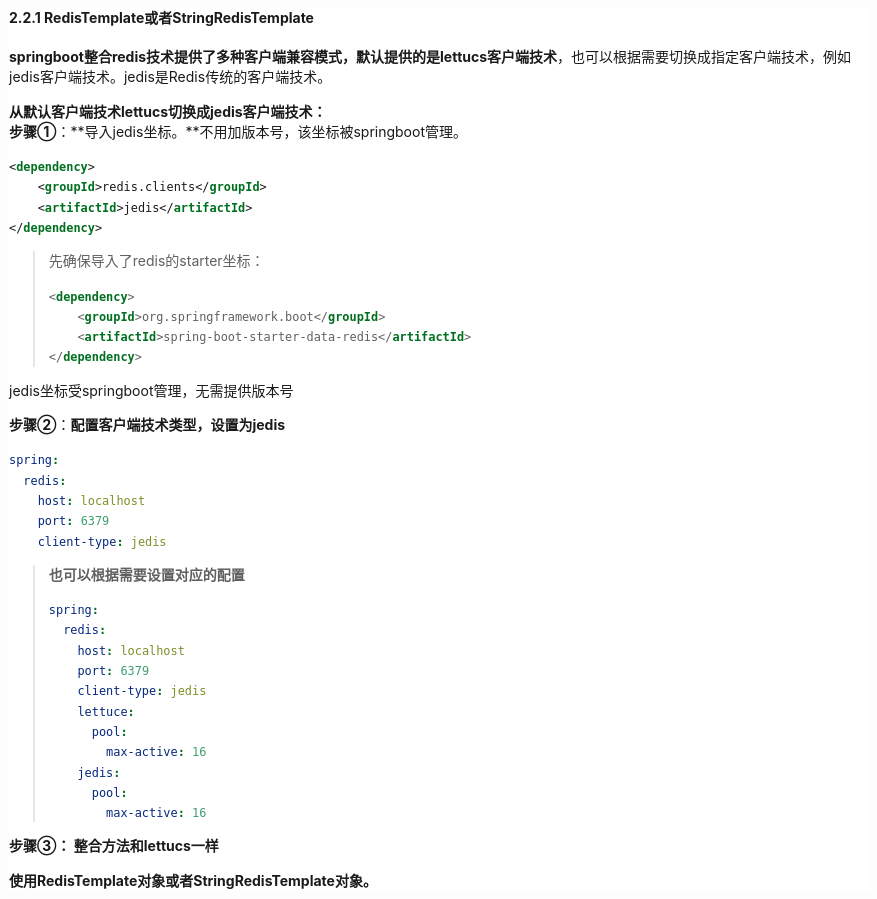 #### **2.2.1 RedisTemplate或者StringRedisTemplate** 

**springboot整合redis技术提供了多种客户端兼容模式，默认提供的是lettucs客户端技术**，也可以根据需要切换成指定客户端技术，例如jedis客户端技术。jedis是Redis传统的客户端技术。

**从默认客户端技术lettucs切换成jedis客户端技术：**  
**步骤①**：**导入jedis坐标。**不用加版本号，该坐标被springboot管理。

```xml
<dependency>
    <groupId>redis.clients</groupId>
    <artifactId>jedis</artifactId>
</dependency>
```

> 先确保导入了redis的starter坐标：
> 
> ```XML
> <dependency>
>     <groupId>org.springframework.boot</groupId>
>     <artifactId>spring-boot-starter-data-redis</artifactId>
> </dependency>
> ```

jedis坐标受springboot管理，无需提供版本号

**步骤②**：**配置客户端技术类型，设置为jedis**

```yaml
spring:
  redis:
    host: localhost
    port: 6379
    client-type: jedis
```

> **也可以根据需要设置对应的配置**
> 
> ```yaml
> spring:
>   redis:
>     host: localhost
>     port: 6379
>     client-type: jedis
>     lettuce:
>       pool:
>         max-active: 16
>     jedis:
>       pool:
>         max-active: 16
> ```

**步骤③： 整合方法和lettucs一样**

**使用RedisTemplate对象或者StringRedisTemplate对象。**
